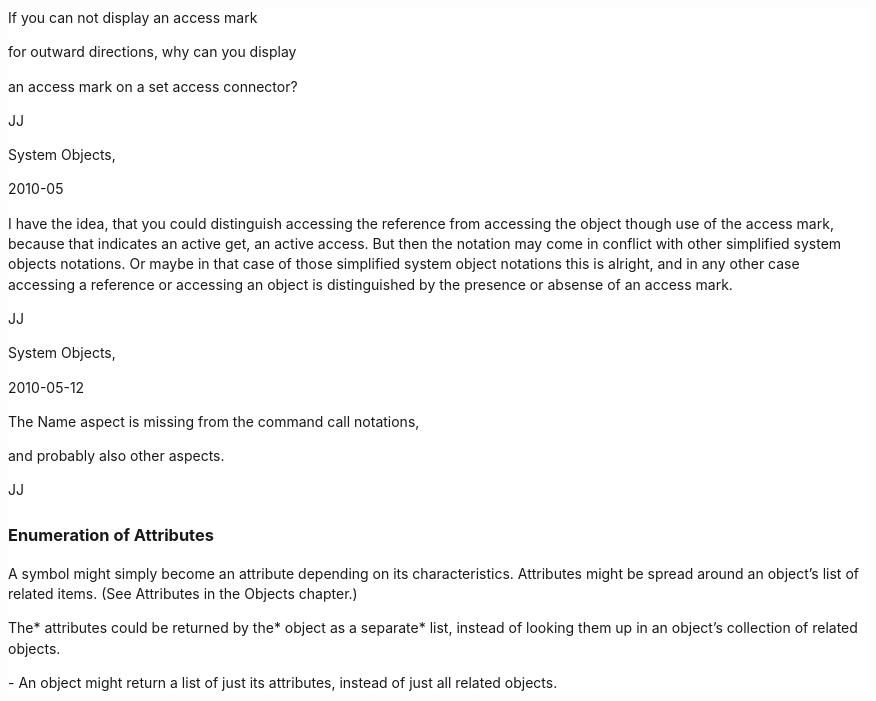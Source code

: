 If you can not display an access mark

for outward directions, why can you display

an access mark on a set access connector?

JJ


System Objects,

2010-05

I have the idea, that you could distinguish accessing the reference from accessing the object though use of the access mark, because that indicates an active get, an active access. But then the notation may come in conflict with other simplified system objects notations.
Or maybe in that case of those simplified system object notations this is alright, and in any other case accessing a reference or accessing an object is distinguished by the presence or absense of an access mark.

JJ


System Objects,

2010-05-12

The Name aspect is missing from the command call notations,

and probably also other aspects.

JJ
### **Enumeration of Attributes**
A symbol might simply become an attribute depending on its characteristics. Attributes might be spread around an object’s list of related items. (See Attributes in the Objects chapter.)

The\* attributes could be returned by the\* object as a separate\* list, instead of looking them up in an object’s collection of related objects.

\- An object might return a list of just its attributes, instead of just all related objects.

